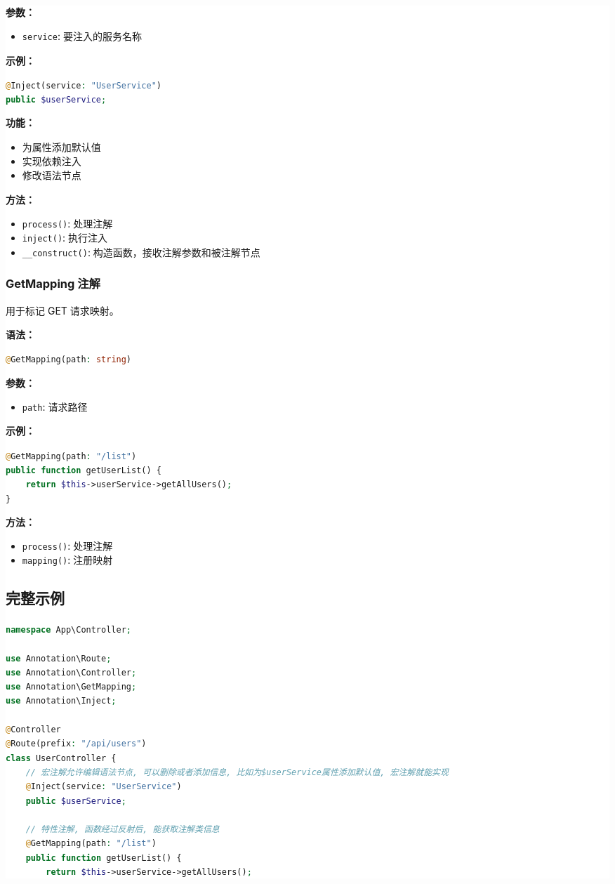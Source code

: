 **参数：**

- `service`: 要注入的服务名称

**示例：**

```php
@Inject(service: "UserService")
public $userService;
```

**功能：**

- 为属性添加默认值
- 实现依赖注入
- 修改语法节点

**方法：**

- `process()`: 处理注解
- `inject()`: 执行注入
- `__construct()`: 构造函数，接收注解参数和被注解节点

### GetMapping 注解

用于标记 GET 请求映射。

**语法：**

```php
@GetMapping(path: string)
```

**参数：**

- `path`: 请求路径

**示例：**

```php
@GetMapping(path: "/list")
public function getUserList() {
    return $this->userService->getAllUsers();
}
```

**方法：**

- `process()`: 处理注解
- `mapping()`: 注册映射

## 完整示例

```php
namespace App\Controller;

use Annotation\Route;
use Annotation\Controller;
use Annotation\GetMapping;
use Annotation\Inject;

@Controller
@Route(prefix: "/api/users")
class UserController {
    // 宏注解允许编辑语法节点, 可以删除或者添加信息, 比如为$userService属性添加默认值, 宏注解就能实现
    @Inject(service: "UserService")
    public $userService;

    // 特性注解, 函数经过反射后, 能获取注解类信息
    @GetMapping(path: "/list")
    public function getUserList() {
        return $this->userService->getAllUsers();
```